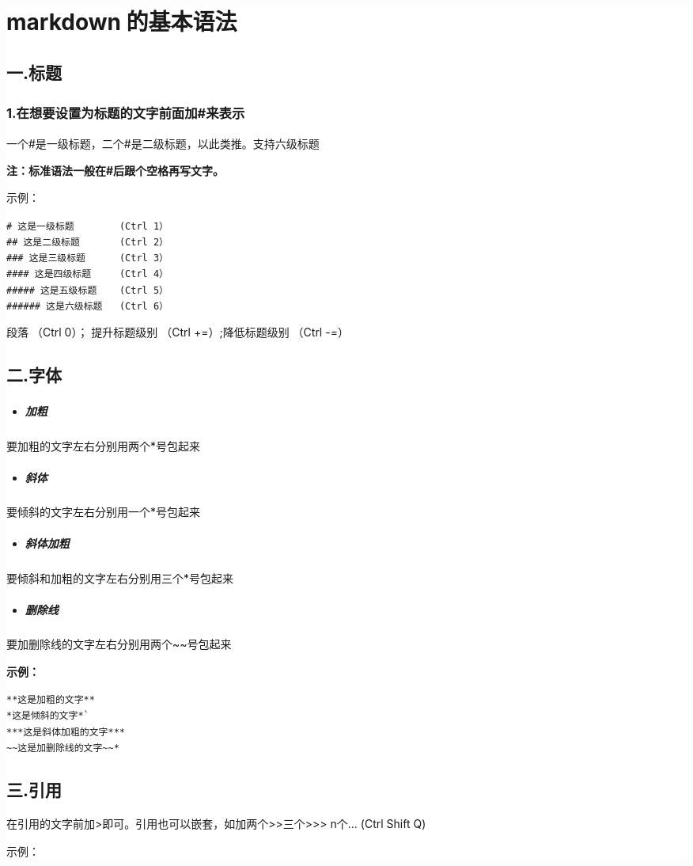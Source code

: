 # markdown 的基本语法

## 一.标题

### 1.在想要设置为标题的文字前面加#来表示

 一个#是一级标题，二个#是二级标题，以此类推。支持六级标题

**注：标准语法一般在#后跟个空格再写文字。**

示例：

```
# 这是一级标题     	(Ctrl 1）
## 这是二级标题    	(Ctrl 2）
### 这是三级标题   	(Ctrl 3）
#### 这是四级标题  	(Ctrl 4）
##### 这是五级标题  	(Ctrl 5）
###### 这是六级标题 	(Ctrl 6）
```

  段落 （Ctrl 0）； 提升标题级别 （Ctrl +=）;降低标题级别 （Ctrl -=）

## 二.字体

- ##### 加粗

要加粗的文字左右分别用两个*号包起来

- ##### 斜体

要倾斜的文字左右分别用一个*号包起来

- ##### 斜体加粗

要倾斜和加粗的文字左右分别用三个*号包起来

- ##### 删除线

要加删除线的文字左右分别用两个~~号包起来 

**示例：**

```
**这是加粗的文字**
*这是倾斜的文字*`
***这是斜体加粗的文字***
~~这是加删除线的文字~~*
```

## 三.引用

在引用的文字前加>即可。引用也可以嵌套，如加两个>>三个>>>
n个...   (Ctrl Shift Q)

示例：
